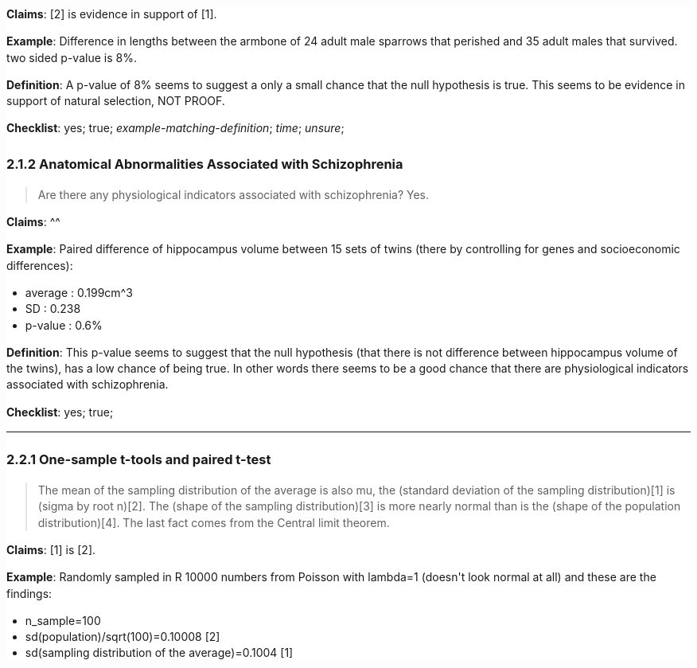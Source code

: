 **Claims**: [2] is evidence in support of [1].

**Example**: Difference in lengths between the armbone of 24 adult
male sparrows that perished and 35 adult males that survived. two
sided p-value is 8%.

**Definition**: A p-value of 8% seems to suggest a only a small chance that
the null hypothesis is true. This seems to be evidence in support of
natural selection, NOT PROOF.

**Checklist**: yes; true; 
*example-matching-definition*; *time*; *unsure*;

### 2.1.2 Anatomical Abnormalities Associated with Schizophrenia

> Are there any physiological indicators associated with
> schizophrenia? Yes.

**Claims**: ^^

**Example**: Paired difference of hippocampus volume between 15 sets
of twins (there by controlling for genes and socioeconomic
differences):

- average : 0.199cm^3
- SD : 0.238
- p-value : 0.6%

**Definition**: This p-value seems to suggest that the null
hypothesis (that there is not difference between hippocampus volume of
the twins), has a low chance of being true. In other words there seems
to be a good chance that there are physiological indicators associated
with schizophrenia.

**Checklist**: yes; true;

---

### 2.2.1 One-sample t-tools and paired t-test

> The mean of the sampling distribution of the average is also mu, the
> (standard deviation of the sampling distribution)[1] is (sigma by
> root n)[2]. The (shape of the sampling distribution)[3] is more
> nearly normal than is the (shape of the population
> distribution)[4]. The last fact comes from the Central limit
> theorem.

**Claims**: [1] is [2].

**Example**: Randomly sampled in R 10000 numbers from Poisson with
lambda=1 (doesn't look normal at all) and these are the findings:

- n_sample=100
- sd(population)/sqrt(100)=0.10008 [2] 
- sd(sampling distribution of the average)=0.1004 [1] 
